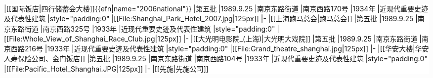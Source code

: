 |[[国际饭店|四行储蓄会大楼]]{{efn|name="2006national"}}
|第五批
|1989.9.25
|南京东路街道
|南京西路170号
|1934年
|近现代重要史迹及代表性建筑
|style="padding:0" |[[File:Shanghai_Park_Hotel_2007.jpg|125px]]
|-
|[[上海跑马总会|跑马总会]]
|第五批
|1989.9.25
|南京东路街道
|南京西路325号
|1933年
|近现代重要史迹及代表性建筑
|style="padding:0" |[[File:Whole_View_of_Shanghai_Race_Club.jpg|125px]]
|-
|[[大光明电影院_(上海)|大光明大戏院]]
|第五批
|1989.9.25
|南京东路街道
|南京西路216号
|1933年
|近现代重要史迹及代表性建筑
|style="padding:0" |[[File:Grand_theatre_shanghai.jpg|125px]]
|-
|[[华安大楼|华安人寿保险公司、金门饭店]]
|第五批
|1989.9.25
|南京东路街道
|南京西路104号
|1933年
|近现代重要史迹及代表性建筑
|style="padding:0" |[[File:Pacific_Hotel_Shanghai.JPG|125px]]
|-
|[[先施|先施公司]]